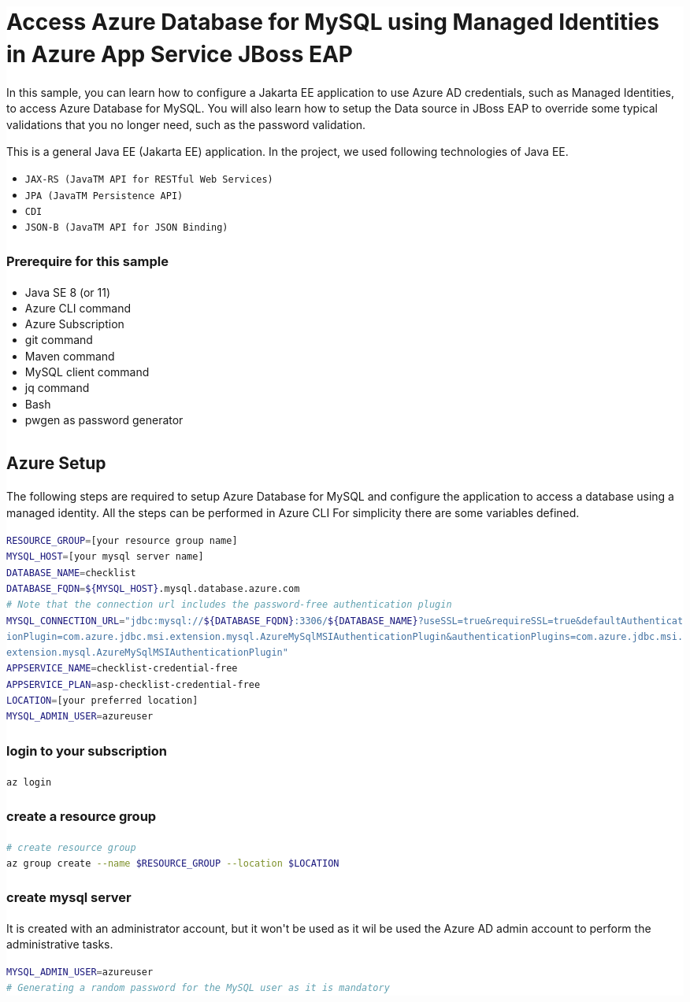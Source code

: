 # Access Azure Database for MySQL using Managed Identities in Azure App Service JBoss EAP

In this sample, you can learn how to configure a Jakarta EE application to use Azure AD credentials, such as Managed Identities, to access Azure Database for MySQL. You will also learn how to setup the Data source in JBoss EAP to override some typical validations that you no longer need, such as the password validation.

This is a general Java EE (Jakarta EE) application. In the project, we used following technologies of Java EE.


* `JAX-RS (JavaTM API for RESTful Web Services)` 
* `JPA (JavaTM Persistence API)`
* `CDI`
* `JSON-B (JavaTM API for JSON Binding)`


### Prerequire for this sample

* Java SE 8 (or 11)
* Azure CLI command
* Azure Subscription
* git command
* Maven command
* MySQL client command
* jq command
* Bash
* pwgen as password generator

## Azure Setup
The following steps are required to setup Azure Database for MySQL and configure the application to access a database using a managed identity. All the steps can be performed in Azure CLI
For simplicity there are some variables defined.
```bash
RESOURCE_GROUP=[your resource group name]
MYSQL_HOST=[your mysql server name]
DATABASE_NAME=checklist
DATABASE_FQDN=${MYSQL_HOST}.mysql.database.azure.com
# Note that the connection url includes the password-free authentication plugin
MYSQL_CONNECTION_URL="jdbc:mysql://${DATABASE_FQDN}:3306/${DATABASE_NAME}?useSSL=true&requireSSL=true&defaultAuthenticationPlugin=com.azure.jdbc.msi.extension.mysql.AzureMySqlMSIAuthenticationPlugin&authenticationPlugins=com.azure.jdbc.msi.extension.mysql.AzureMySqlMSIAuthenticationPlugin"
APPSERVICE_NAME=checklist-credential-free
APPSERVICE_PLAN=asp-checklist-credential-free
LOCATION=[your preferred location]
MYSQL_ADMIN_USER=azureuser
```
### login to your subscription
```bash
az login
```
### create a resource group
```bash
# create resource group
az group create --name $RESOURCE_GROUP --location $LOCATION
```
### create mysql server
It is created with an administrator account, but it won't be used as it wil be used the Azure AD admin account to perform the administrative tasks.
```bash
MYSQL_ADMIN_USER=azureuser
# Generating a random password for the MySQL user as it is mandatory
```